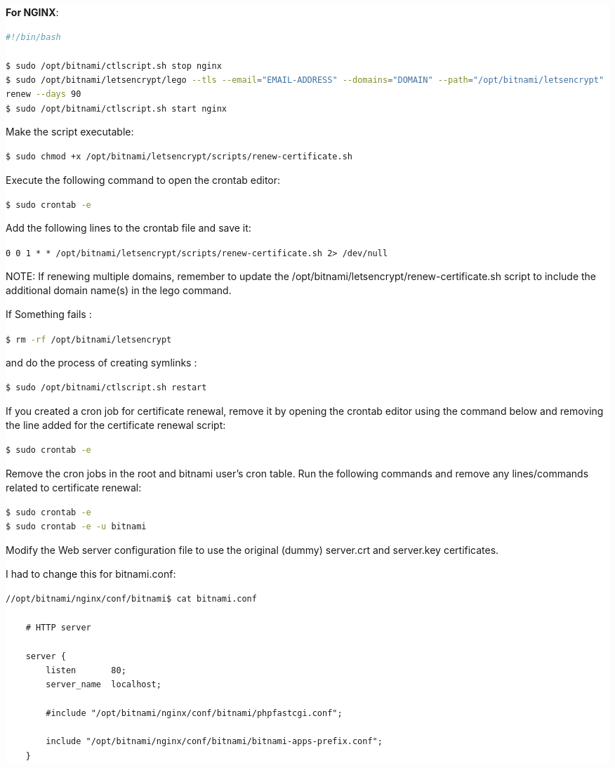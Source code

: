 **For NGINX**:

```bash
#!/bin/bash

$ sudo /opt/bitnami/ctlscript.sh stop nginx
$ sudo /opt/bitnami/letsencrypt/lego --tls --email="EMAIL-ADDRESS" --domains="DOMAIN" --path="/opt/bitnami/letsencrypt" renew --days 90
$ sudo /opt/bitnami/ctlscript.sh start nginx
```

Make the script executable:

```bash
$ sudo chmod +x /opt/bitnami/letsencrypt/scripts/renew-certificate.sh
```

Execute the following command to open the crontab editor:

```bash
$ sudo crontab -e
```

Add the following lines to the crontab file and save it:

`0 0 1 * * /opt/bitnami/letsencrypt/scripts/renew-certificate.sh 2> /dev/null`

NOTE: If renewing multiple domains, remember to update the /opt/bitnami/letsencrypt/renew-certificate.sh script to include the additional domain name(s) in the lego command.

If Something fails :
```bash
$ rm -rf /opt/bitnami/letsencrypt
```
and do the process of creating symlinks :

```bash
$ sudo /opt/bitnami/ctlscript.sh restart
```

If you created a cron job for certificate renewal, remove it by opening the crontab editor using the command below and removing the line added for the certificate renewal script:

```bash
$ sudo crontab -e
```

Remove the cron jobs in the root and bitnami user’s cron table. Run the following commands and remove any lines/commands related to certificate renewal:

```bash
$ sudo crontab -e
$ sudo crontab -e -u bitnami
```

Modify the Web server configuration file to use the original (dummy) server.crt and server.key certificates.

I had to change this for bitnami.conf:

```
//opt/bitnami/nginx/conf/bitnami$ cat bitnami.conf

    # HTTP server

    server {
        listen       80;
        server_name  localhost;

        #include "/opt/bitnami/nginx/conf/bitnami/phpfastcgi.conf";

        include "/opt/bitnami/nginx/conf/bitnami/bitnami-apps-prefix.conf";
    }

```